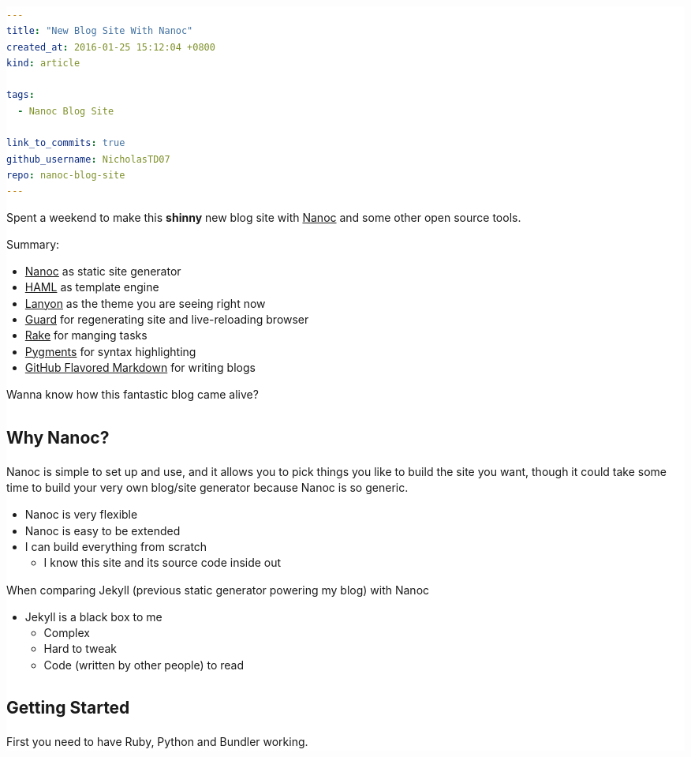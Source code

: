 ```yaml
---
title: "New Blog Site With Nanoc"
created_at: 2016-01-25 15:12:04 +0800
kind: article

tags:
  - Nanoc Blog Site

link_to_commits: true
github_username: NicholasTD07
repo: nanoc-blog-site
---
```


Spent a weekend to make this **shinny** new blog site with [Nanoc](http://nanoc.ws/) and some other open source tools.

Summary:

* [Nanoc](http://nanoc.ws/) as static site generator
* [HAML](http://haml.info/) as template engine
* [Lanyon](http://lanyon.getpoole.com/) as the theme you are seeing right now
* [Guard](https://github.com/guard/guard) for regenerating site and live-reloading browser
* [Rake](https://github.com/ruby/rake) for manging tasks
* [Pygments](http://pygments.org/) for syntax highlighting
* [GitHub Flavored Markdown](https://help.github.com/articles/github-flavored-markdown/) for writing blogs

Wanna know how this fantastic blog came alive?



## Why Nanoc?

Nanoc is simple to set up and use, and it allows you to pick things you like to
build the site you want, though it could take some time to build your very own
blog/site generator because Nanoc is so generic.

* Nanoc is very flexible
* Nanoc is easy to be extended
* I can build everything from scratch
  * I know this site and its source code inside out

When comparing Jekyll (previous static generator powering my blog) with Nanoc

* Jekyll is a black box to me
  * Complex
  * Hard to tweak
  * Code (written by other people) to read

## Getting Started

First you need to have Ruby, Python and Bundler working.
